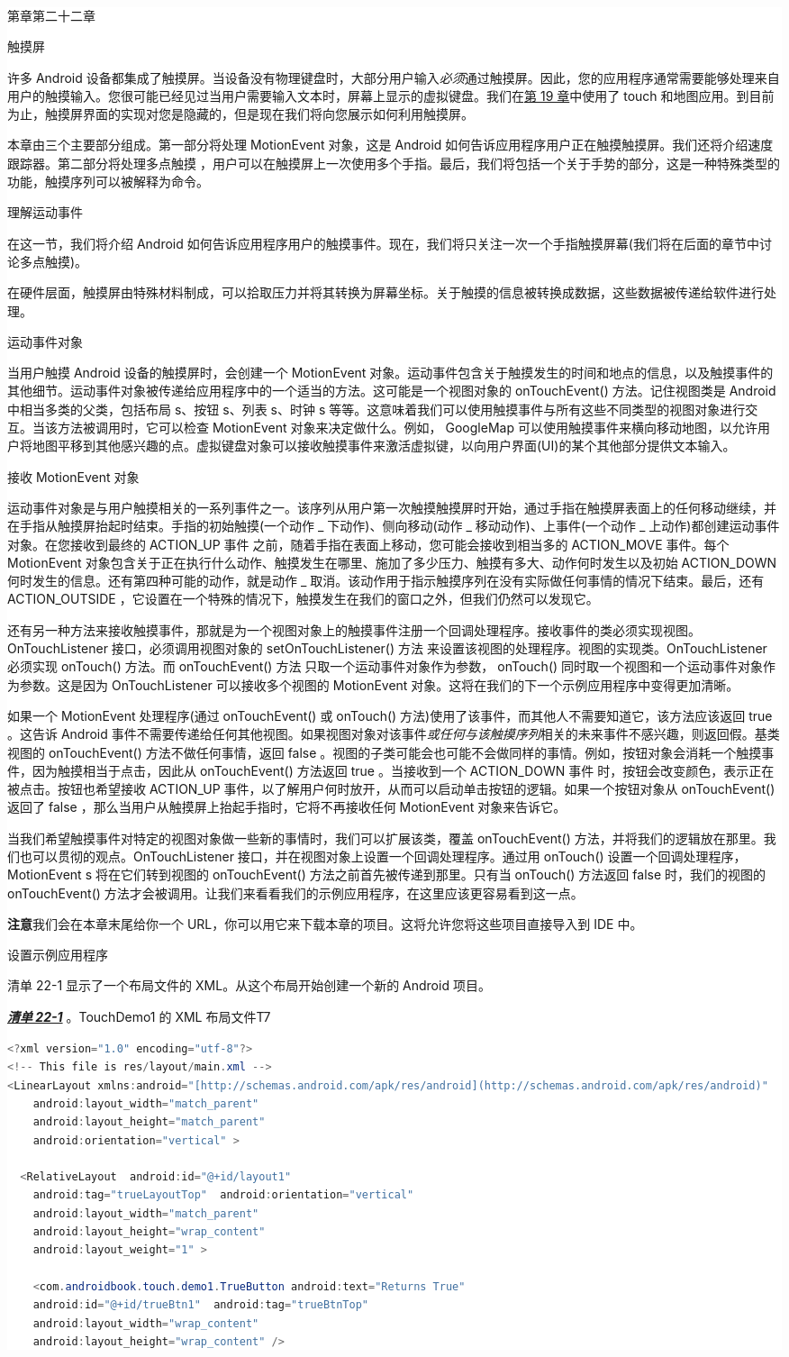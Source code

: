 第章第二十二章

触摸屏

许多 Android 设备都集成了触摸屏。当设备没有物理键盘时，大部分用户输入*必须*通过触摸屏。因此，您的应用程序通常需要能够处理来自用户的触摸输入。您很可能已经见过当用户需要输入文本时，屏幕上显示的虚拟键盘。我们在[第 19 章](19.html)中使用了 touch 和地图应用。到目前为止，触摸屏界面的实现对您是隐藏的，但是现在我们将向您展示如何利用触摸屏。

本章由三个主要部分组成。第一部分将处理 MotionEvent 对象，这是 Android 如何告诉应用程序用户正在触摸触摸屏。我们还将介绍速度跟踪器。第二部分将处理多点触摸 ，用户可以在触摸屏上一次使用多个手指。最后，我们将包括一个关于手势的部分，这是一种特殊类型的功能，触摸序列可以被解释为命令。

理解运动事件

在这一节，我们将介绍 Android 如何告诉应用程序用户的触摸事件。现在，我们将只关注一次一个手指触摸屏幕(我们将在后面的章节中讨论多点触摸)。

在硬件层面，触摸屏由特殊材料制成，可以拾取压力并将其转换为屏幕坐标。关于触摸的信息被转换成数据，这些数据被传递给软件进行处理。

运动事件对象

当用户触摸 Android 设备的触摸屏时，会创建一个 MotionEvent 对象。运动事件包含关于触摸发生的时间和地点的信息，以及触摸事件的其他细节。运动事件对象被传递给应用程序中的一个适当的方法。这可能是一个视图对象的 onTouchEvent() 方法。记住视图类是 Android 中相当多类的父类，包括布局 s、按钮 s、列表 s、时钟 s 等等。这意味着我们可以使用触摸事件与所有这些不同类型的视图对象进行交互。当该方法被调用时，它可以检查 MotionEvent 对象来决定做什么。例如， GoogleMap 可以使用触摸事件来横向移动地图，以允许用户将地图平移到其他感兴趣的点。虚拟键盘对象可以接收触摸事件来激活虚拟键，以向用户界面(UI)的某个其他部分提供文本输入。

接收 MotionEvent 对象

运动事件对象是与用户触摸相关的一系列事件之一。该序列从用户第一次触摸触摸屏时开始，通过手指在触摸屏表面上的任何移动继续，并在手指从触摸屏抬起时结束。手指的初始触摸(一个动作 _ 下动作)、侧向移动(动作 _ 移动动作)、上事件(一个动作 _ 上动作)都创建运动事件对象。在您接收到最终的 ACTION_UP 事件 之前，随着手指在表面上移动，您可能会接收到相当多的 ACTION_MOVE 事件。每个 MotionEvent 对象包含关于正在执行什么动作、触摸发生在哪里、施加了多少压力、触摸有多大、动作何时发生以及初始 ACTION_DOWN 何时发生的信息。还有第四种可能的动作，就是动作 _ 取消。该动作用于指示触摸序列在没有实际做任何事情的情况下结束。最后，还有 ACTION_OUTSIDE ，它设置在一个特殊的情况下，触摸发生在我们的窗口之外，但我们仍然可以发现它。

还有另一种方法来接收触摸事件，那就是为一个视图对象上的触摸事件注册一个回调处理程序。接收事件的类必须实现视图。OnTouchListener 接口，必须调用视图对象的 setOnTouchListener() 方法 来设置该视图的处理程序。视图的实现类。OnTouchListener 必须实现 onTouch() 方法。而 onTouchEvent() 方法 只取一个运动事件对象作为参数， onTouch() 同时取一个视图和一个运动事件对象作为参数。这是因为 OnTouchListener 可以接收多个视图的 MotionEvent 对象。这将在我们的下一个示例应用程序中变得更加清晰。

如果一个 MotionEvent 处理程序(通过 onTouchEvent() 或 onTouch() 方法)使用了该事件，而其他人不需要知道它，该方法应该返回 true 。这告诉 Android 事件不需要传递给任何其他视图。如果视图对象对该事件*或任何与该触摸序列*相关的未来事件不感兴趣，则返回假。基类视图的 onTouchEvent() 方法不做任何事情，返回 false 。视图的子类可能会也可能不会做同样的事情。例如，按钮对象会消耗一个触摸事件，因为触摸相当于点击，因此从 onTouchEvent() 方法返回 true 。当接收到一个 ACTION_DOWN 事件 时，按钮会改变颜色，表示正在被点击。按钮也希望接收 ACTION_UP 事件，以了解用户何时放开，从而可以启动单击按钮的逻辑。如果一个按钮对象从 onTouchEvent() 返回了 false ，那么当用户从触摸屏上抬起手指时，它将不再接收任何 MotionEvent 对象来告诉它。

当我们希望触摸事件对特定的视图对象做一些新的事情时，我们可以扩展该类，覆盖 onTouchEvent() 方法，并将我们的逻辑放在那里。我们也可以贯彻的观点。OnTouchListener 接口，并在视图对象上设置一个回调处理程序。通过用 onTouch() 设置一个回调处理程序， MotionEvent s 将在它们转到视图的 onTouchEvent() 方法之前首先被传递到那里。只有当 onTouch() 方法返回 false 时，我们的视图的 onTouchEvent() 方法才会被调用。让我们来看看我们的示例应用程序，在这里应该更容易看到这一点。

**注意**我们会在本章末尾给你一个 URL，你可以用它来下载本章的项目。这将允许您将这些项目直接导入到 IDE 中。

设置示例应用程序

清单 22-1 显示了一个布局文件的 XML。从这个布局开始创建一个新的 Android 项目。

[***清单 22-1***](#_list1) 。TouchDemo1 的 XML 布局文件T7

```java
<?xml version="1.0" encoding="utf-8"?>
<!-- This file is res/layout/main.xml -->
<LinearLayout xmlns:android="[http://schemas.android.com/apk/res/android](http://schemas.android.com/apk/res/android)"
    android:layout_width="match_parent"
    android:layout_height="match_parent"
    android:orientation="vertical" >

  <RelativeLayout  android:id="@+id/layout1"
    android:tag="trueLayoutTop"  android:orientation="vertical"
    android:layout_width="match_parent"
    android:layout_height="wrap_content"
    android:layout_weight="1" >

    <com.androidbook.touch.demo1.TrueButton android:text="Returns True"
    android:id="@+id/trueBtn1"  android:tag="trueBtnTop"
    android:layout_width="wrap_content"
    android:layout_height="wrap_content" />

```